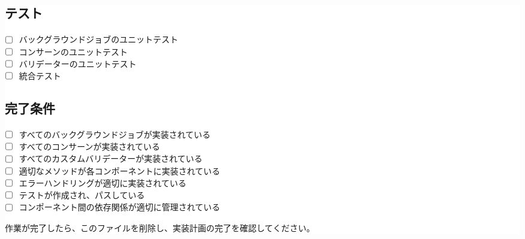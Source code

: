 ## テスト
- [ ] バックグラウンドジョブのユニットテスト
- [ ] コンサーンのユニットテスト
- [ ] バリデーターのユニットテスト
- [ ] 統合テスト

## 完了条件
- [ ] すべてのバックグラウンドジョブが実装されている
- [ ] すべてのコンサーンが実装されている
- [ ] すべてのカスタムバリデーターが実装されている
- [ ] 適切なメソッドが各コンポーネントに実装されている
- [ ] エラーハンドリングが適切に実装されている
- [ ] テストが作成され、パスしている
- [ ] コンポーネント間の依存関係が適切に管理されている

作業が完了したら、このファイルを削除し、実装計画の完了を確認してください。
